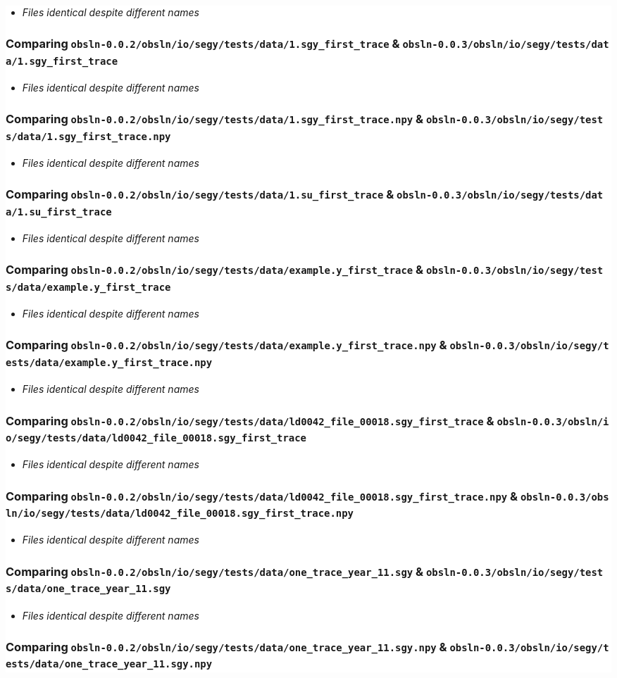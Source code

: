  * *Files identical despite different names*

### Comparing `obsln-0.0.2/obsln/io/segy/tests/data/1.sgy_first_trace` & `obsln-0.0.3/obsln/io/segy/tests/data/1.sgy_first_trace`

 * *Files identical despite different names*

### Comparing `obsln-0.0.2/obsln/io/segy/tests/data/1.sgy_first_trace.npy` & `obsln-0.0.3/obsln/io/segy/tests/data/1.sgy_first_trace.npy`

 * *Files identical despite different names*

### Comparing `obsln-0.0.2/obsln/io/segy/tests/data/1.su_first_trace` & `obsln-0.0.3/obsln/io/segy/tests/data/1.su_first_trace`

 * *Files identical despite different names*

### Comparing `obsln-0.0.2/obsln/io/segy/tests/data/example.y_first_trace` & `obsln-0.0.3/obsln/io/segy/tests/data/example.y_first_trace`

 * *Files identical despite different names*

### Comparing `obsln-0.0.2/obsln/io/segy/tests/data/example.y_first_trace.npy` & `obsln-0.0.3/obsln/io/segy/tests/data/example.y_first_trace.npy`

 * *Files identical despite different names*

### Comparing `obsln-0.0.2/obsln/io/segy/tests/data/ld0042_file_00018.sgy_first_trace` & `obsln-0.0.3/obsln/io/segy/tests/data/ld0042_file_00018.sgy_first_trace`

 * *Files identical despite different names*

### Comparing `obsln-0.0.2/obsln/io/segy/tests/data/ld0042_file_00018.sgy_first_trace.npy` & `obsln-0.0.3/obsln/io/segy/tests/data/ld0042_file_00018.sgy_first_trace.npy`

 * *Files identical despite different names*

### Comparing `obsln-0.0.2/obsln/io/segy/tests/data/one_trace_year_11.sgy` & `obsln-0.0.3/obsln/io/segy/tests/data/one_trace_year_11.sgy`

 * *Files identical despite different names*

### Comparing `obsln-0.0.2/obsln/io/segy/tests/data/one_trace_year_11.sgy.npy` & `obsln-0.0.3/obsln/io/segy/tests/data/one_trace_year_11.sgy.npy`
